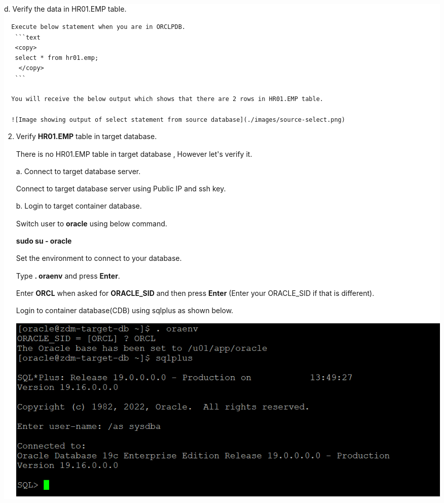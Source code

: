    d. Verify the data in HR01.EMP table.

      Execute below statement when you are in ORCLPDB.
       ```text
       <copy>
       select * from hr01.emp;
        </copy>
       ```

      You will receive the below output which shows that there are 2 rows in HR01.EMP table.

      ![Image showing output of select statement from source database](./images/source-select.png)

2. Verify **HR01.EMP** table in target database.

   There is no HR01.EMP table in target database , However let's verify it.

   a. Connect to target database server.

      Connect to target database server using Public IP and ssh key.

   b. Login to target container database.

      Switch user to **oracle** using below command.

      **sudo su - oracle**

      Set the environment to connect to your database.

      Type **. oraenv** and press **Enter**. 
    
      Enter **ORCL** when asked for **ORACLE\_SID** and then press **Enter** (Enter your ORACLE\_SID if that is different).

      Login to container database(CDB) using sqlplus as shown below.
   
      ![Image showing connection to CDB using sqlplus](./images/target-cdb-connection.png)
   